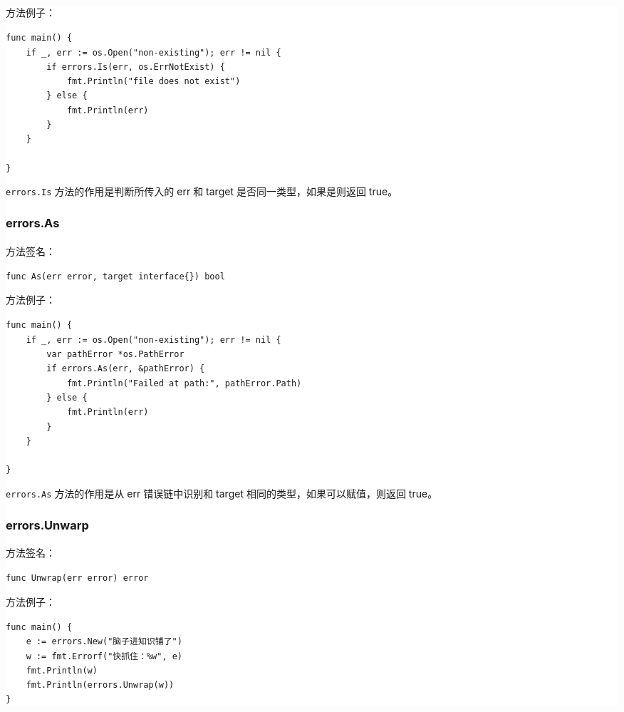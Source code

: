 方法例子：

```
func main() {
	if _, err := os.Open("non-existing"); err != nil {
		if errors.Is(err, os.ErrNotExist) {
			fmt.Println("file does not exist")
		} else {
			fmt.Println(err)
		}
	}

}
```

`errors.Is` 方法的作用是判断所传入的 err 和 target 是否同一类型，如果是则返回 true。

### errors.As

方法签名：

```
func As(err error, target interface{}) bool
```

方法例子：

```
func main() {
	if _, err := os.Open("non-existing"); err != nil {
		var pathError *os.PathError
		if errors.As(err, &pathError) {
			fmt.Println("Failed at path:", pathError.Path)
		} else {
			fmt.Println(err)
		}
	}

}
```

`errors.As` 方法的作用是从 err 错误链中识别和 target 相同的类型，如果可以赋值，则返回 true。

### errors.Unwarp

方法签名：

```
func Unwrap(err error) error
```

方法例子：

```
func main() {
	e := errors.New("脑子进知识铺了")
	w := fmt.Errorf("快抓住：%w", e)
	fmt.Println(w)
	fmt.Println(errors.Unwrap(w))
}
```
